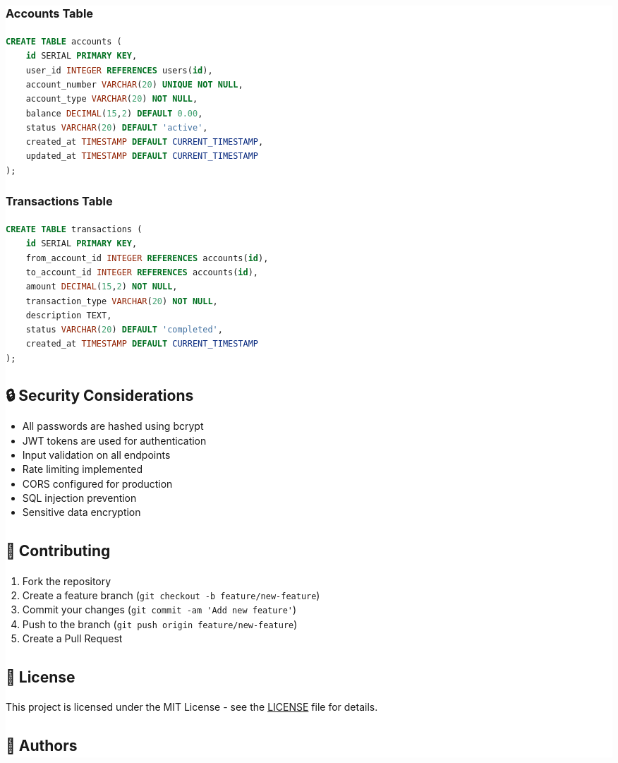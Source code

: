 ### Accounts Table
```sql
CREATE TABLE accounts (
    id SERIAL PRIMARY KEY,
    user_id INTEGER REFERENCES users(id),
    account_number VARCHAR(20) UNIQUE NOT NULL,
    account_type VARCHAR(20) NOT NULL,
    balance DECIMAL(15,2) DEFAULT 0.00,
    status VARCHAR(20) DEFAULT 'active',
    created_at TIMESTAMP DEFAULT CURRENT_TIMESTAMP,
    updated_at TIMESTAMP DEFAULT CURRENT_TIMESTAMP
);
```

### Transactions Table
```sql
CREATE TABLE transactions (
    id SERIAL PRIMARY KEY,
    from_account_id INTEGER REFERENCES accounts(id),
    to_account_id INTEGER REFERENCES accounts(id),
    amount DECIMAL(15,2) NOT NULL,
    transaction_type VARCHAR(20) NOT NULL,
    description TEXT,
    status VARCHAR(20) DEFAULT 'completed',
    created_at TIMESTAMP DEFAULT CURRENT_TIMESTAMP
);
```

## 🔒 Security Considerations

- All passwords are hashed using bcrypt
- JWT tokens are used for authentication
- Input validation on all endpoints
- Rate limiting implemented
- CORS configured for production
- SQL injection prevention
- Sensitive data encryption

## 🤝 Contributing

1. Fork the repository
2. Create a feature branch (`git checkout -b feature/new-feature`)
3. Commit your changes (`git commit -am 'Add new feature'`)
4. Push to the branch (`git push origin feature/new-feature`)
5. Create a Pull Request

## 📄 License

This project is licensed under the MIT License - see the [LICENSE](LICENSE) file for details.

## 👥 Authors
